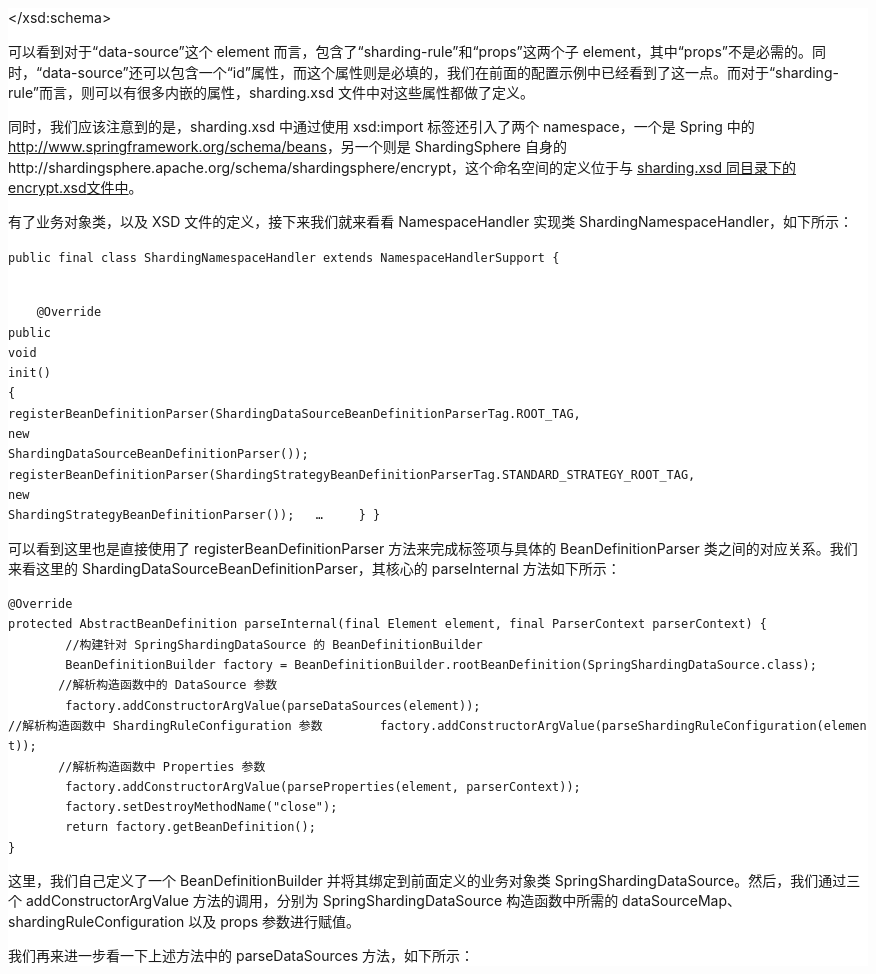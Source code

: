 <span class="hljs-tag">&lt;/<span class="hljs-name">xsd:schema</span>&gt;</span>
</code></pre>
<p data-nodeid="2066">可以看到对于“data-source”这个 element 而言，包含了“sharding-rule”和“props”这两个子 element，其中“props”不是必需的。同时，“data-source”还可以包含一个“id”属性，而这个属性则是必填的，我们在前面的配置示例中已经看到了这一点。而对于“sharding-rule”而言，则可以有很多内嵌的属性，sharding.xsd 文件中对这些属性都做了定义。</p>
<p data-nodeid="2067">同时，我们应该注意到的是，sharding.xsd 中通过使用 xsd:import 标签还引入了两个 namespace，一个是 Spring 中的<a href="http://www.springframework.org/schema/beans" data-nodeid="2144">http://www.springframework.org/schema/beans</a>，另一个则是 ShardingSphere 自身的http://shardingsphere.apache.org/schema/shardingsphere/encrypt，这个命名空间的定义位于与 <a href="http://shardingsphere.apache.org/schema/shardingsphere/encrypt" data-nodeid="2148">sharding.xsd 同目录下的 encrypt.xsd</a><a href="http://shardingsphere.apache.org/schema/shardingsphere/encrypt" data-nodeid="2151">文件中</a>。</p>
<p data-nodeid="2068">有了业务对象类，以及 XSD 文件的定义，接下来我们就来看看 NamespaceHandler 实现类 ShardingNamespaceHandler，如下所示：</p>
<pre class="lang-java" data-nodeid="2069"><code data-language="java"><span class="hljs-keyword">public</span> <span class="hljs-keyword">final</span> <span class="hljs-class"><span class="hljs-keyword">class</span> <span class="hljs-title">ShardingNamespaceHandler</span> <span class="hljs-keyword">extends</span> <span class="hljs-title">NamespaceHandlerSupport</span> </span>{

&nbsp;&nbsp;&nbsp; <span class="hljs-meta">@Override</span>
	<span class="hljs-function"><span class="hljs-keyword">public</span> <span class="hljs-keyword">void</span> <span class="hljs-title">init</span><span class="hljs-params">()</span> </span>{
&nbsp;&nbsp;&nbsp;&nbsp;&nbsp;&nbsp;&nbsp;&nbsp;&nbsp;&nbsp;&nbsp;&nbsp;&nbsp;&nbsp; registerBeanDefinitionParser(ShardingDataSourceBeanDefinitionParserTag.ROOT_TAG, <span class="hljs-keyword">new</span> ShardingDataSourceBeanDefinitionParser());
&nbsp;
	registerBeanDefinitionParser(ShardingStrategyBeanDefinitionParserTag.STANDARD_STRATEGY_ROOT_TAG, <span class="hljs-keyword">new</span> ShardingStrategyBeanDefinitionParser());
&nbsp;
	…
&nbsp;&nbsp;&nbsp; }
}
</code></pre>
<p data-nodeid="2070">可以看到这里也是直接使用了 registerBeanDefinitionParser 方法来完成标签项与具体的 BeanDefinitionParser 类之间的对应关系。我们来看这里的 ShardingDataSourceBeanDefinitionParser，其核心的 parseInternal 方法如下所示：</p>
<pre class="lang-java" data-nodeid="2071"><code data-language="java"><span class="hljs-meta">@Override</span>
<span class="hljs-function"><span class="hljs-keyword">protected</span> AbstractBeanDefinition <span class="hljs-title">parseInternal</span><span class="hljs-params">(<span class="hljs-keyword">final</span> Element element, <span class="hljs-keyword">final</span> ParserContext parserContext)</span> </span>{
	&nbsp;&nbsp;&nbsp; <span class="hljs-comment">//构建针对 SpringShardingDataSource 的 BeanDefinitionBuilder</span>
&nbsp;&nbsp;&nbsp;&nbsp;&nbsp;&nbsp;&nbsp; BeanDefinitionBuilder factory = BeanDefinitionBuilder.rootBeanDefinition(SpringShardingDataSource.class);
&nbsp;&nbsp;&nbsp;&nbsp;&nbsp;&nbsp; <span class="hljs-comment">//解析构造函数中的 DataSource 参数</span>
&nbsp;&nbsp;&nbsp;&nbsp;&nbsp;&nbsp;&nbsp; factory.addConstructorArgValue(parseDataSources(element));
<span class="hljs-comment">//解析构造函数中 ShardingRuleConfiguration 参数&nbsp;&nbsp;&nbsp;&nbsp;&nbsp;&nbsp;&nbsp; factory.addConstructorArgValue(parseShardingRuleConfiguration(element));</span>
&nbsp;&nbsp;&nbsp;&nbsp;&nbsp;&nbsp; <span class="hljs-comment">//解析构造函数中 Properties 参数</span>
&nbsp;&nbsp;&nbsp;&nbsp;&nbsp;&nbsp;&nbsp; factory.addConstructorArgValue(parseProperties(element, parserContext));
&nbsp;&nbsp;&nbsp;&nbsp;&nbsp;&nbsp;&nbsp; factory.setDestroyMethodName(<span class="hljs-string">"close"</span>);
&nbsp;&nbsp;&nbsp;&nbsp;&nbsp;&nbsp;&nbsp; <span class="hljs-keyword">return</span> factory.getBeanDefinition();
}
</code></pre>
<p data-nodeid="2072">这里，我们自己定义了一个 BeanDefinitionBuilder 并将其绑定到前面定义的业务对象类 SpringShardingDataSource。然后，我们通过三个 addConstructorArgValue 方法的调用，分别为 SpringShardingDataSource 构造函数中所需的 dataSourceMap、shardingRuleConfiguration 以及 props 参数进行赋值。</p>
<p data-nodeid="2073">我们再来进一步看一下上述方法中的 parseDataSources 方法，如下所示：</p>